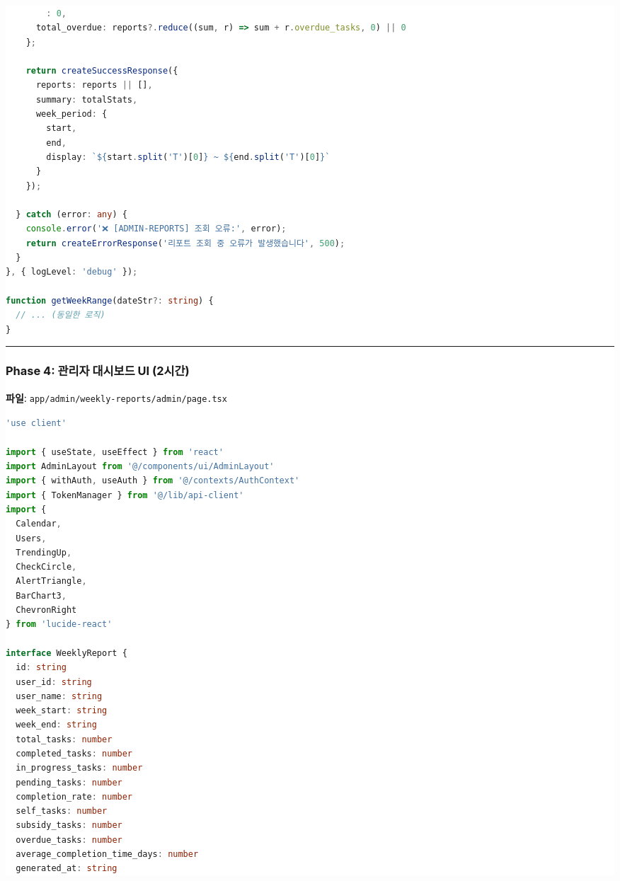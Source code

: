```typescript
        : 0,
      total_overdue: reports?.reduce((sum, r) => sum + r.overdue_tasks, 0) || 0
    };

    return createSuccessResponse({
      reports: reports || [],
      summary: totalStats,
      week_period: {
        start,
        end,
        display: `${start.split('T')[0]} ~ ${end.split('T')[0]}`
      }
    });

  } catch (error: any) {
    console.error('❌ [ADMIN-REPORTS] 조회 오류:', error);
    return createErrorResponse('리포트 조회 중 오류가 발생했습니다', 500);
  }
}, { logLevel: 'debug' });

function getWeekRange(dateStr?: string) {
  // ... (동일한 로직)
}
```

---

### Phase 4: 관리자 대시보드 UI (2시간)

**파일**: `app/admin/weekly-reports/admin/page.tsx`

```typescript
'use client'

import { useState, useEffect } from 'react'
import AdminLayout from '@/components/ui/AdminLayout'
import { withAuth, useAuth } from '@/contexts/AuthContext'
import { TokenManager } from '@/lib/api-client'
import {
  Calendar,
  Users,
  TrendingUp,
  CheckCircle,
  AlertTriangle,
  BarChart3,
  ChevronRight
} from 'lucide-react'

interface WeeklyReport {
  id: string
  user_id: string
  user_name: string
  week_start: string
  week_end: string
  total_tasks: number
  completed_tasks: number
  in_progress_tasks: number
  pending_tasks: number
  completion_rate: number
  self_tasks: number
  subsidy_tasks: number
  overdue_tasks: number
  average_completion_time_days: number
  generated_at: string
```